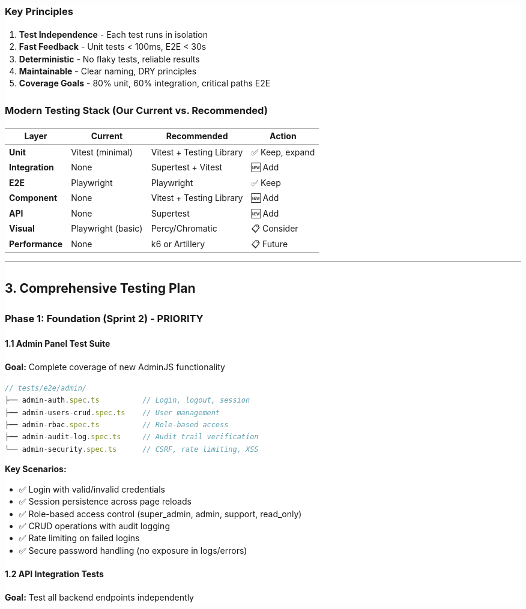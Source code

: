 ### Key Principles
1. **Test Independence** - Each test runs in isolation
2. **Fast Feedback** - Unit tests < 100ms, E2E < 30s
3. **Deterministic** - No flaky tests, reliable results
4. **Maintainable** - Clear naming, DRY principles
5. **Coverage Goals** - 80% unit, 60% integration, critical paths E2E

### Modern Testing Stack (Our Current vs. Recommended)

| Layer | Current | Recommended | Action |
|-------|---------|-------------|--------|
| **Unit** | Vitest (minimal) | Vitest + Testing Library | ✅ Keep, expand |
| **Integration** | None | Supertest + Vitest | 🆕 Add |
| **E2E** | Playwright | Playwright | ✅ Keep |
| **Component** | None | Vitest + Testing Library | 🆕 Add |
| **API** | None | Supertest | 🆕 Add |
| **Visual** | Playwright (basic) | Percy/Chromatic | 📋 Consider |
| **Performance** | None | k6 or Artillery | 📋 Future |

---

## 3. Comprehensive Testing Plan

### Phase 1: Foundation (Sprint 2) - **PRIORITY**

#### 1.1 Admin Panel Test Suite
**Goal:** Complete coverage of new AdminJS functionality

```typescript
// tests/e2e/admin/
├── admin-auth.spec.ts          // Login, logout, session
├── admin-users-crud.spec.ts    // User management
├── admin-rbac.spec.ts          // Role-based access
├── admin-audit-log.spec.ts     // Audit trail verification
└── admin-security.spec.ts      // CSRF, rate limiting, XSS
```

**Key Scenarios:**
- ✅ Login with valid/invalid credentials
- ✅ Session persistence across page reloads
- ✅ Role-based access control (super_admin, admin, support, read_only)
- ✅ CRUD operations with audit logging
- ✅ Rate limiting on failed logins
- ✅ Secure password handling (no exposure in logs/errors)

#### 1.2 API Integration Tests
**Goal:** Test all backend endpoints independently
